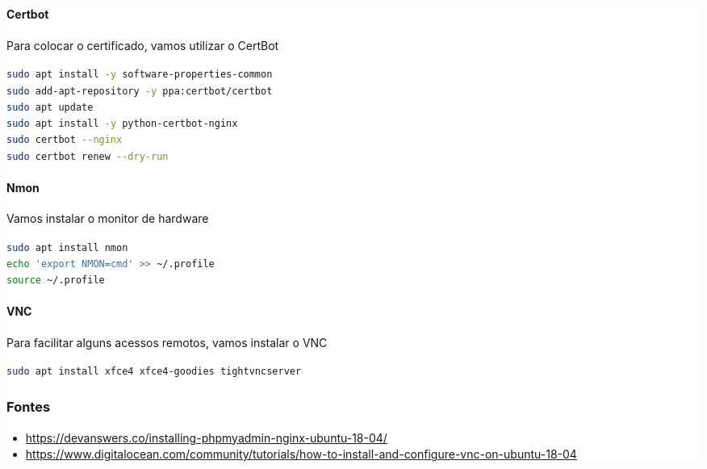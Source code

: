 #### Certbot

Para colocar o certificado, vamos utilizar o CertBot

```bash
sudo apt install -y software-properties-common
sudo add-apt-repository -y ppa:certbot/certbot
sudo apt update
sudo apt install -y python-certbot-nginx 
sudo certbot --nginx
sudo certbot renew --dry-run
```

#### Nmon

Vamos instalar o monitor de hardware

```bash
sudo apt install nmon
echo 'export NMON=cmd' >> ~/.profile
source ~/.profile
```

#### VNC

Para facilitar alguns acessos remotos, vamos instalar o VNC

```bash
sudo apt install xfce4 xfce4-goodies tightvncserver
```

### Fontes

- https://devanswers.co/installing-phpmyadmin-nginx-ubuntu-18-04/
- https://www.digitalocean.com/community/tutorials/how-to-install-and-configure-vnc-on-ubuntu-18-04
